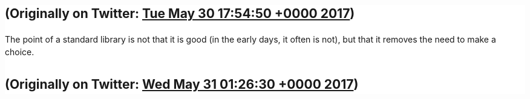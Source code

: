 (Originally on Twitter: [Tue May 30 17:54:50 +0000 2017](https://twitter.com/ezyang/status/869613083567824898))
----
The point of a standard library is not that it is good (in the early days, it often is not), but that it removes the need to make a choice.

(Originally on Twitter: [Wed May 31 01:26:30 +0000 2017](https://twitter.com/ezyang/status/869726749516591104))
----
